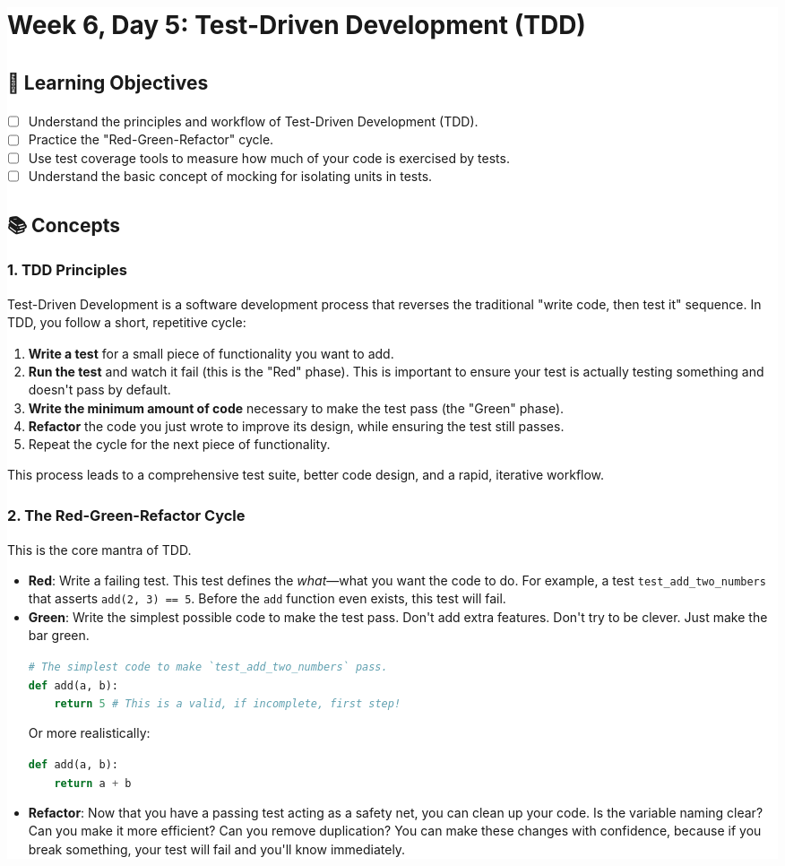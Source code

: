# Week 6, Day 5: Test-Driven Development (TDD)

## 🎯 Learning Objectives
- [ ] Understand the principles and workflow of Test-Driven Development (TDD).
- [ ] Practice the "Red-Green-Refactor" cycle.
- [ ] Use test coverage tools to measure how much of your code is exercised by tests.
- [ ] Understand the basic concept of mocking for isolating units in tests.

## 📚 Concepts

### 1. TDD Principles
Test-Driven Development is a software development process that reverses the traditional "write code, then test it" sequence. In TDD, you follow a short, repetitive cycle:

1.  **Write a test** for a small piece of functionality you want to add.
2.  **Run the test** and watch it fail (this is the "Red" phase). This is important to ensure your test is actually testing something and doesn't pass by default.
3.  **Write the minimum amount of code** necessary to make the test pass (the "Green" phase).
4.  **Refactor** the code you just wrote to improve its design, while ensuring the test still passes.
5.  Repeat the cycle for the next piece of functionality.

This process leads to a comprehensive test suite, better code design, and a rapid, iterative workflow.

### 2. The Red-Green-Refactor Cycle
This is the core mantra of TDD.

-   **Red**: Write a failing test. This test defines the *what*—what you want the code to do. For example, a test `test_add_two_numbers` that asserts `add(2, 3) == 5`. Before the `add` function even exists, this test will fail.
-   **Green**: Write the simplest possible code to make the test pass. Don't add extra features. Don't try to be clever. Just make the bar green.
    ```python
    # The simplest code to make `test_add_two_numbers` pass.
    def add(a, b):
        return 5 # This is a valid, if incomplete, first step!
    ```
    Or more realistically:
    ```python
    def add(a, b):
        return a + b
    ```
-   **Refactor**: Now that you have a passing test acting as a safety net, you can clean up your code. Is the variable naming clear? Can you make it more efficient? Can you remove duplication? You can make these changes with confidence, because if you break something, your test will fail and you'll know immediately.
